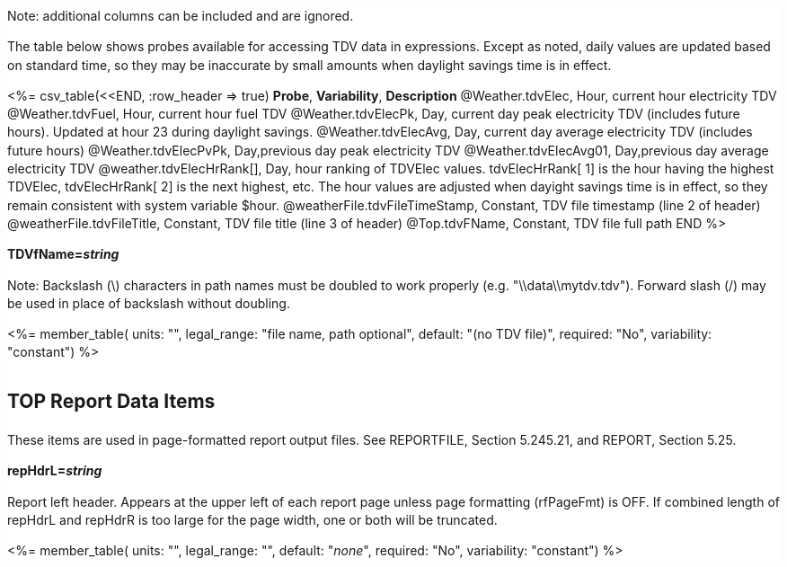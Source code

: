 Note: additional columns can be included and are ignored.

The table below shows probes available for accessing TDV data in expressions.  Except as noted, daily values are updated based on standard time, so they may be inaccurate by small amounts when daylight savings time is in effect.

<%= csv_table(<<END, :row_header => true)
**Probe**,                          **Variability**,      **Description**
@Weather.tdvElec, Hour, current hour electricity TDV
@Weather.tdvFuel, Hour, current hour fuel TDV
@Weather.tdvElecPk, Day, current day peak electricity TDV (includes future hours).  Updated at hour 23 during daylight savings.
@Weather.tdvElecAvg, Day, current day average electricity TDV (includes future hours)
@Weather.tdvElecPvPk, Day,previous day peak electricity TDV
@Weather.tdvElecAvg01, Day,previous day average electricity TDV
@weather.tdvElecHrRank[], Day, hour ranking of TDVElec values.  tdvElecHrRank[ 1] is the hour having the highest TDVElec&comma; tdvElecHrRank[ 2] is the next highest&comma; etc. The hour values are adjusted when dayight savings time is in effect&comma; so they remain consistent with system variable $hour.
@weatherFile.tdvFileTimeStamp, Constant, TDV file timestamp (line 2 of header)
@weatherFile.tdvFileTitle, Constant, TDV file title (line 3 of header)
@Top.tdvFName, Constant, TDV file full path
END
%>

**TDVfName=*string***

Note: Backslash (\\) characters in path names must be doubled to work properly (e.g. "\\\\data\\\\mytdv.tdv").  Forward slash (/) may be used in place of backslash without doubling.

<%= member_table(
  units: "",
  legal_range: "file name, path optional",
  default: "(no TDV file)",
  required: "No",
  variability: "constant") %>

## TOP Report Data Items

These items are used in page-formatted report output files. See REPORTFILE, Section 5.245.21, and REPORT, Section 5.25.

**repHdrL=*string***

Report left header. Appears at the upper left of each report page unless page formatting (rfPageFmt) is OFF. If combined length of repHdrL and repHdrR is too large for the page width, one or both will be truncated.

<%= member_table(
  units: "",
  legal_range: "",
  default: "*none*",
  required: "No",
  variability: "constant") %>
